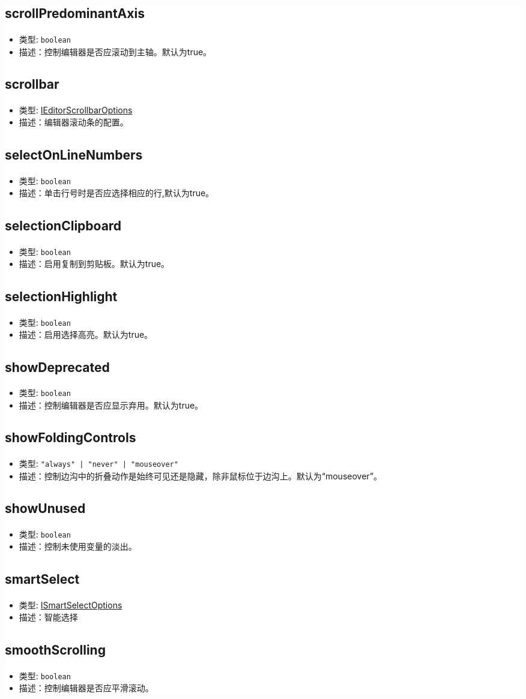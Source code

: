 
## scrollPredominantAxis
- 类型: `boolean`
- 描述：控制编辑器是否应滚动到主轴。默认为true。


## scrollbar
- 类型: [IEditorScrollbarOptions](/api/editor/IEditorScrollbarOptions.md)
- 描述：编辑器滚动条的配置。


## selectOnLineNumbers
- 类型: `boolean`
- 描述：单击行号时是否应选择相应的行,默认为true。


## selectionClipboard
- 类型: `boolean`
- 描述：启用复制到剪贴板。默认为true。


## selectionHighlight
- 类型: `boolean`
- 描述：启用选择高亮。默认为true。




## showDeprecated
- 类型: `boolean`
- 描述：控制编辑器是否应显示弃用。默认为true。


## showFoldingControls
- 类型: `"always" | "never" | "mouseover"`
- 描述：控制边沟中的折叠动作是始终可见还是隐藏，除非鼠标位于边沟上。默认为“mouseover”。


## showUnused
- 类型: `boolean`
- 描述：控制未使用变量的淡出。


## smartSelect
- 类型: [ISmartSelectOptions](/api/editor/ISmartSelectOptions.md)
- 描述：智能选择


## smoothScrolling
- 类型: `boolean`
- 描述：控制编辑器是否应平滑滚动。
